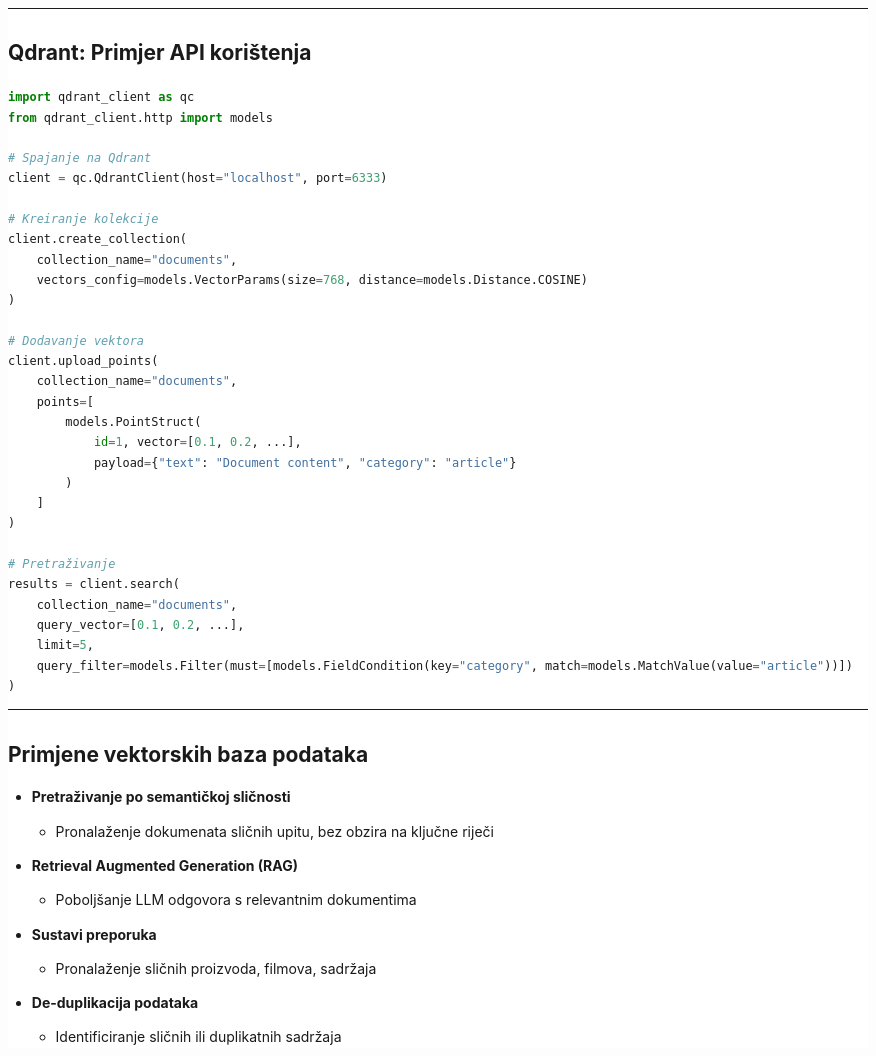 
---

## Qdrant: Primjer API korištenja

```python
import qdrant_client as qc
from qdrant_client.http import models

# Spajanje na Qdrant
client = qc.QdrantClient(host="localhost", port=6333)

# Kreiranje kolekcije
client.create_collection(
    collection_name="documents",
    vectors_config=models.VectorParams(size=768, distance=models.Distance.COSINE)
)

# Dodavanje vektora
client.upload_points(
    collection_name="documents",
    points=[
        models.PointStruct(
            id=1, vector=[0.1, 0.2, ...], 
            payload={"text": "Document content", "category": "article"}
        )
    ]
)

# Pretraživanje
results = client.search(
    collection_name="documents",
    query_vector=[0.1, 0.2, ...],
    limit=5,
    query_filter=models.Filter(must=[models.FieldCondition(key="category", match=models.MatchValue(value="article"))])
)
```

---

## Primjene vektorskih baza podataka

- **Pretraživanje po semantičkoj sličnosti**
  - Pronalaženje dokumenata sličnih upitu, bez obzira na ključne riječi

- **Retrieval Augmented Generation (RAG)**
  - Poboljšanje LLM odgovora s relevantnim dokumentima

- **Sustavi preporuka**
  - Pronalaženje sličnih proizvoda, filmova, sadržaja

- **De-duplikacija podataka**
  - Identificiranje sličnih ili duplikatnih sadržaja
